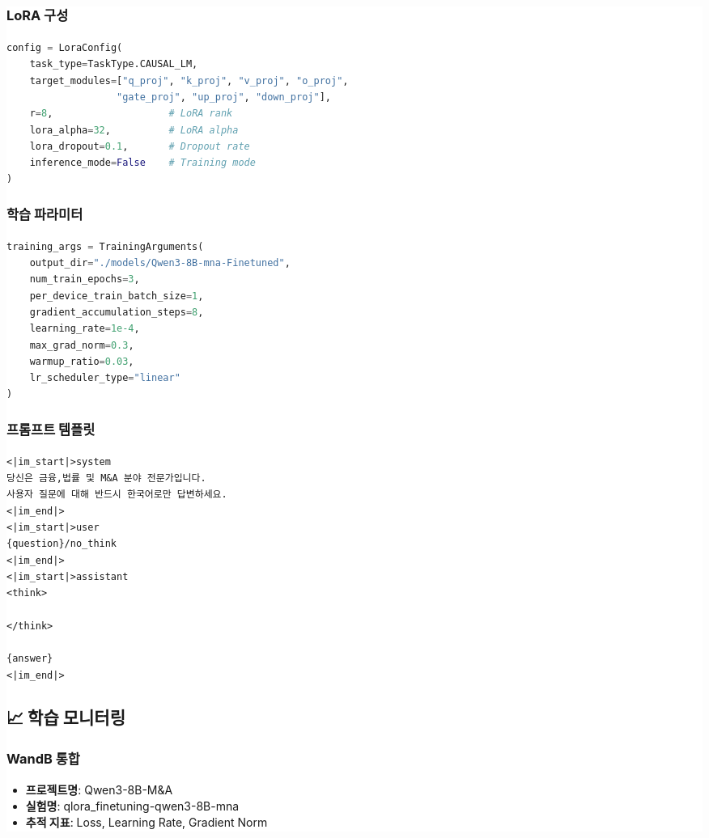 ### LoRA 구성
```python
config = LoraConfig(
    task_type=TaskType.CAUSAL_LM,
    target_modules=["q_proj", "k_proj", "v_proj", "o_proj", 
                   "gate_proj", "up_proj", "down_proj"],
    r=8,                    # LoRA rank
    lora_alpha=32,          # LoRA alpha
    lora_dropout=0.1,       # Dropout rate
    inference_mode=False    # Training mode
)
```

### 학습 파라미터
```python
training_args = TrainingArguments(
    output_dir="./models/Qwen3-8B-mna-Finetuned",
    num_train_epochs=3,
    per_device_train_batch_size=1,
    gradient_accumulation_steps=8,
    learning_rate=1e-4,
    max_grad_norm=0.3,
    warmup_ratio=0.03,
    lr_scheduler_type="linear"
)
```

### 프롬프트 템플릿
```
<|im_start|>system
당신은 금융,법률 및 M&A 분야 전문가입니다.
사용자 질문에 대해 반드시 한국어로만 답변하세요.
<|im_end|>
<|im_start|>user
{question}/no_think
<|im_end|>
<|im_start|>assistant
<think>

</think>

{answer}
<|im_end|>
```

## 📈 학습 모니터링

### WandB 통합
- **프로젝트명**: Qwen3-8B-M&A
- **실험명**: qlora_finetuning-qwen3-8B-mna
- **추적 지표**: Loss, Learning Rate, Gradient Norm
